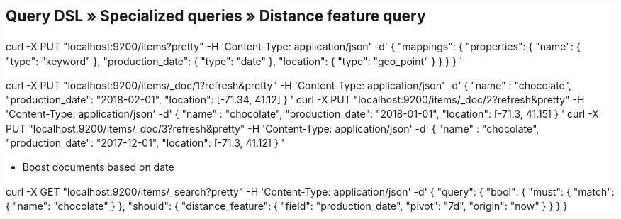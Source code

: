 
## Query DSL » Specialized queries » Distance feature query


curl -X PUT "localhost:9200/items?pretty" -H 'Content-Type: application/json' -d'
{
  "mappings": {
    "properties": {
      "name": {
        "type": "keyword"
      },
      "production_date": {
        "type": "date"
      },
      "location": {
        "type": "geo_point"
      }
    }
  }
}
'


curl -X PUT "localhost:9200/items/_doc/1?refresh&pretty" -H 'Content-Type: application/json' -d'
{
  "name" : "chocolate",
  "production_date": "2018-02-01",
  "location": [-71.34, 41.12]
}
'
curl -X PUT "localhost:9200/items/_doc/2?refresh&pretty" -H 'Content-Type: application/json' -d'
{
  "name" : "chocolate",
  "production_date": "2018-01-01",
  "location": [-71.3, 41.15]
}
'
curl -X PUT "localhost:9200/items/_doc/3?refresh&pretty" -H 'Content-Type: application/json' -d'
{
  "name" : "chocolate",
  "production_date": "2017-12-01",
  "location": [-71.3, 41.12]
}
'

- Boost documents based on date


curl -X GET "localhost:9200/items/_search?pretty" -H 'Content-Type: application/json' -d'
{
  "query": {
    "bool": {
      "must": {
        "match": {
          "name": "chocolate"
        }
      },
      "should": {
        "distance_feature": {
          "field": "production_date",
          "pivot": "7d",
          "origin": "now"
        }
      }
    }
  }